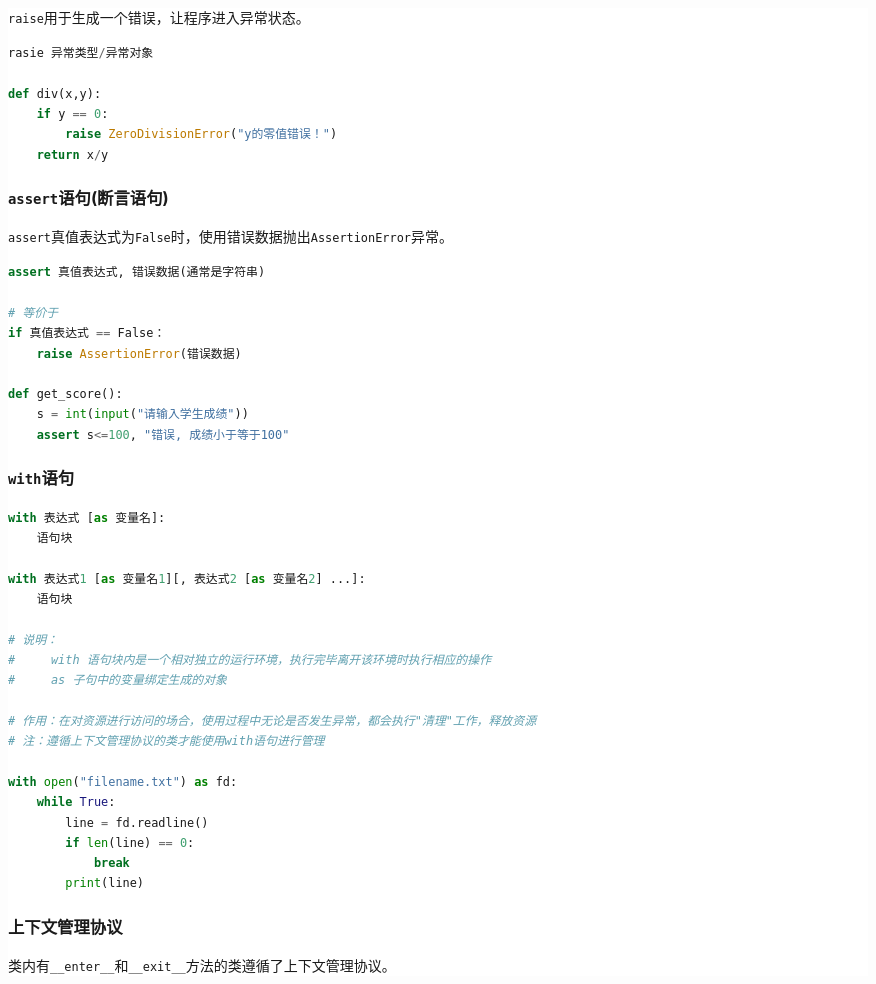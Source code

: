 `raise`用于生成一个错误，让程序进入异常状态。

```python
rasie 异常类型/异常对象

def div(x,y):
    if y == 0:
        raise ZeroDivisionError("y的零值错误！")
    return x/y
```

### `assert`语句(断言语句)

`assert`真值表达式为`False`时，使用错误数据抛出`AssertionError`异常。

```python
assert 真值表达式, 错误数据(通常是字符串)

# 等价于
if 真值表达式 == False：
    raise AssertionError(错误数据)

def get_score():
    s = int(input("请输入学生成绩"))
    assert s<=100, "错误, 成绩小于等于100"
```

### `with`语句

```python
with 表达式 [as 变量名]:
    语句块

with 表达式1 [as 变量名1][, 表达式2 [as 变量名2] ...]:
    语句块

# 说明：
#     with 语句块内是一个相对独立的运行环境，执行完毕离开该环境时执行相应的操作
#     as 子句中的变量绑定生成的对象

# 作用：在对资源进行访问的场合，使用过程中无论是否发生异常，都会执行"清理"工作，释放资源
# 注：遵循上下文管理协议的类才能使用with语句进行管理

with open("filename.txt") as fd:
    while True:
        line = fd.readline()
        if len(line) == 0:
            break
        print(line)
```

### 上下文管理协议

类内有`__enter__`和`__exit__`方法的类遵循了上下文管理协议。
